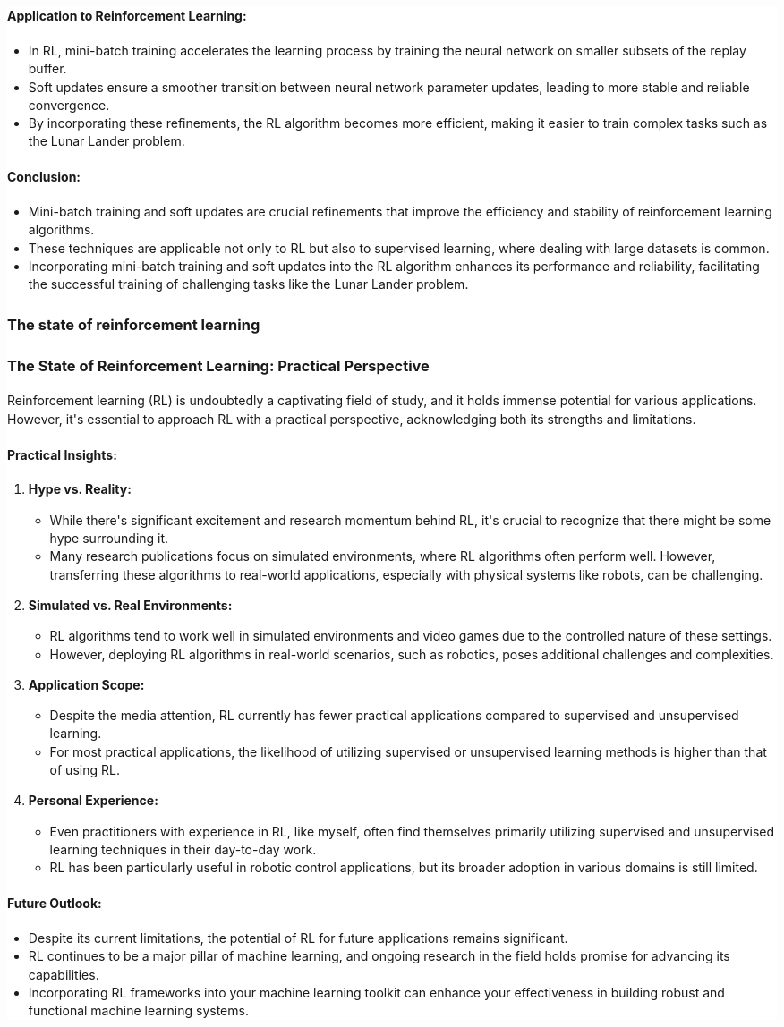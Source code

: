 #### Application to Reinforcement Learning:
- In RL, mini-batch training accelerates the learning process by training the neural network on smaller subsets of the replay buffer.
- Soft updates ensure a smoother transition between neural network parameter updates, leading to more stable and reliable convergence.
- By incorporating these refinements, the RL algorithm becomes more efficient, making it easier to train complex tasks such as the Lunar Lander problem.

#### Conclusion:
- Mini-batch training and soft updates are crucial refinements that improve the efficiency and stability of reinforcement learning algorithms.
- These techniques are applicable not only to RL but also to supervised learning, where dealing with large datasets is common.
- Incorporating mini-batch training and soft updates into the RL algorithm enhances its performance and reliability, facilitating the successful training of challenging tasks like the Lunar Lander problem.

### The state of reinforcement learning
### The State of Reinforcement Learning: Practical Perspective

Reinforcement learning (RL) is undoubtedly a captivating field of study, and it holds immense potential for various applications. However, it's essential to approach RL with a practical perspective, acknowledging both its strengths and limitations.

#### Practical Insights:
1. **Hype vs. Reality:**
   - While there's significant excitement and research momentum behind RL, it's crucial to recognize that there might be some hype surrounding it.
   - Many research publications focus on simulated environments, where RL algorithms often perform well. However, transferring these algorithms to real-world applications, especially with physical systems like robots, can be challenging.

2. **Simulated vs. Real Environments:**
   - RL algorithms tend to work well in simulated environments and video games due to the controlled nature of these settings.
   - However, deploying RL algorithms in real-world scenarios, such as robotics, poses additional challenges and complexities.

3. **Application Scope:**
   - Despite the media attention, RL currently has fewer practical applications compared to supervised and unsupervised learning.
   - For most practical applications, the likelihood of utilizing supervised or unsupervised learning methods is higher than that of using RL.

4. **Personal Experience:**
   - Even practitioners with experience in RL, like myself, often find themselves primarily utilizing supervised and unsupervised learning techniques in their day-to-day work.
   - RL has been particularly useful in robotic control applications, but its broader adoption in various domains is still limited.

#### Future Outlook:
- Despite its current limitations, the potential of RL for future applications remains significant.
- RL continues to be a major pillar of machine learning, and ongoing research in the field holds promise for advancing its capabilities.
- Incorporating RL frameworks into your machine learning toolkit can enhance your effectiveness in building robust and functional machine learning systems.
